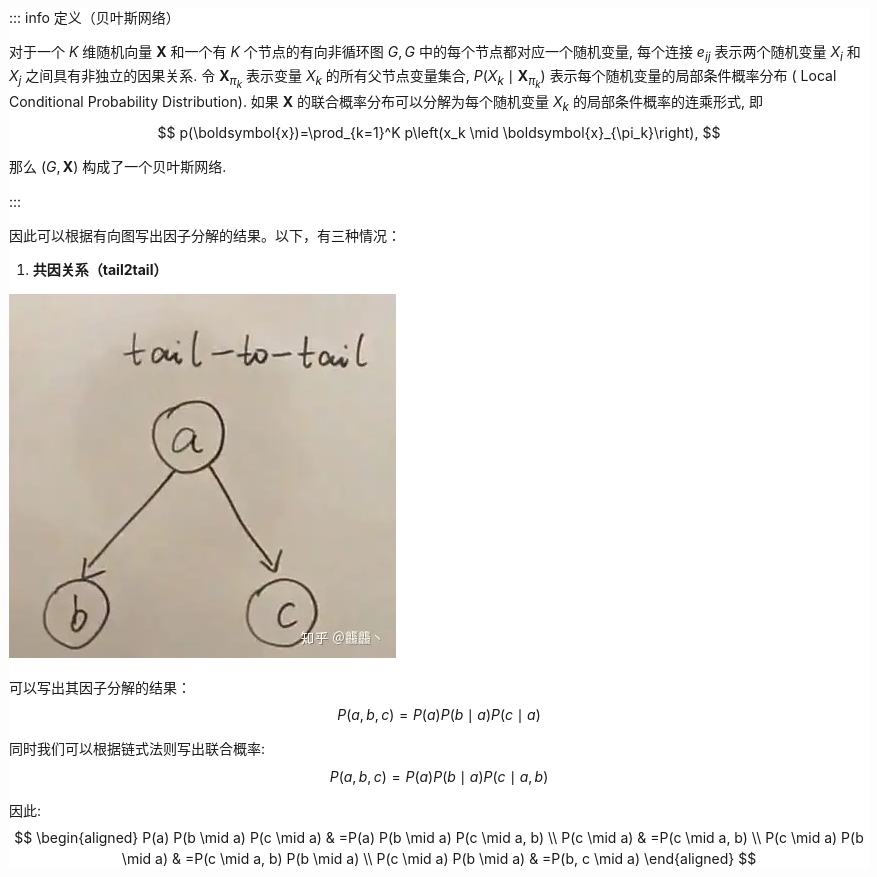 ::: info 定义（贝叶斯网络）

对于一个 $K$ 维随机向量 $\boldsymbol{X}$ 和一个有 $K$ 个节点的有向非循环图 $G, G$ 中的每个节点都对应一个随机变量, 每个连接 $e_{i j}$ 表示两个随机变量 $X_i$ 和 $X_j$ 之间具有非独立的因果关系. 令 $\boldsymbol{X}_{\pi_k}$ 表示变量 $X_k$ 的所有父节点变量集合, $P\left(X_k \mid \boldsymbol{X}_{\pi_k}\right)$ 表示每个随机变量的局部条件概率分布 ( Local Conditional Probability Distribution). 如果 $\boldsymbol{X}$ 的联合概率分布可以分解为每个随机变量 $X_k$ 的局部条件概率的连乘形式, 即
$$
p(\boldsymbol{x})=\prod_{k=1}^K p\left(x_k \mid \boldsymbol{x}_{\pi_k}\right),
$$

那么 $(G, \boldsymbol{X})$ 构成了一个贝叶斯网络.

:::

因此可以根据有向图写出因子分解的结果。以下，有三种情况：

1. **共因关系（tail2tail）**

![img](.assets/v2-579148c4131bc03e99c5978de9aac985_1440w.webp)

可以写出其因子分解的结果：
$$
P(a, b, c)=P(a) P(b \mid a) P(c \mid a)
$$

同时我们可以根据链式法则写出联合概率:
$$
P(a, b, c)=P(a) P(b \mid a) P(c \mid a, b)
$$

因此:
$$
\begin{aligned}
P(a) P(b \mid a) P(c \mid a) & =P(a) P(b \mid a) P(c \mid a, b) \\
P(c \mid a) & =P(c \mid a, b) \\
P(c \mid a) P(b \mid a) & =P(c \mid a, b) P(b \mid a) \\
P(c \mid a) P(b \mid a) & =P(b, c \mid a)
\end{aligned}
$$
